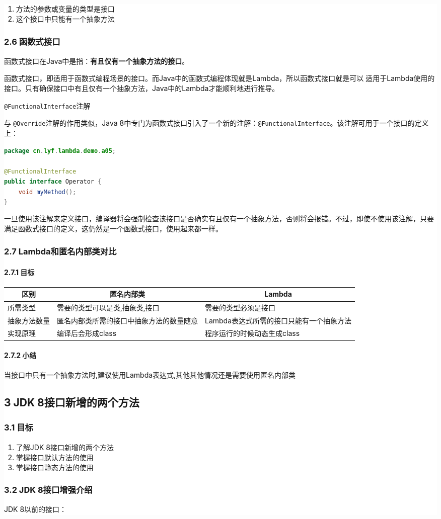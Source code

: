 1. 方法的参数或变量的类型是接口
2. 这个接口中只能有一个抽象方法

### 2.6 函数式接口

函数式接口在Java中是指：**有且仅有一个抽象方法的接口**。

函数式接口，即适用于函数式编程场景的接口。而Java中的函数式编程体现就是Lambda，所以函数式接口就是可以 适用于Lambda使用的接口。只有确保接口中有且仅有一个抽象方法，Java中的Lambda才能顺利地进行推导。

`@FunctionalInterface`注解

与 `@Override`注解的作用类似，Java 8中专门为函数式接口引入了一个新的注解：`@FunctionalInterface`。该注解可用于一个接口的定义上：

```java
package cn.lyf.lambda.demo.a05;

@FunctionalInterface
public interface Operator {
    void myMethod();
}

```

一旦使用该注解来定义接口，编译器将会强制检查该接口是否确实有且仅有一个抽象方法，否则将会报错。不过，即使不使用该注解，只要满足函数式接口的定义，这仍然是一个函数式接口，使用起来都一样。

### 2.7 Lambda和匿名内部类对比

#### 2.7.1 目标

| 区别         | 匿名内部类                               | Lambda                                   |
| ------------ | ---------------------------------------- | ---------------------------------------- |
| 所需类型     | 需要的类型可以是类,抽象类,接口           | 需要的类型必须是接口                     |
| 抽象方法数量 | 匿名内部类所需的接口中抽象方法的数量随意 | Lambda表达式所需的接口只能有一个抽象方法 |
| 实现原理     | 编译后会形成class                        | 程序运行的时候动态生成class              |



#### 2.7.2 小结

当接口中只有一个抽象方法时,建议使用Lambda表达式,其他其他情况还是需要使用匿名内部类

## 3 JDK 8接口新增的两个方法

### 3.1 目标

1. 了解JDK 8接口新增的两个方法
2. 掌握接口默认方法的使用
3. 掌握接口静态方法的使用

### 3.2 JDK 8接口增强介绍

JDK 8以前的接口：
